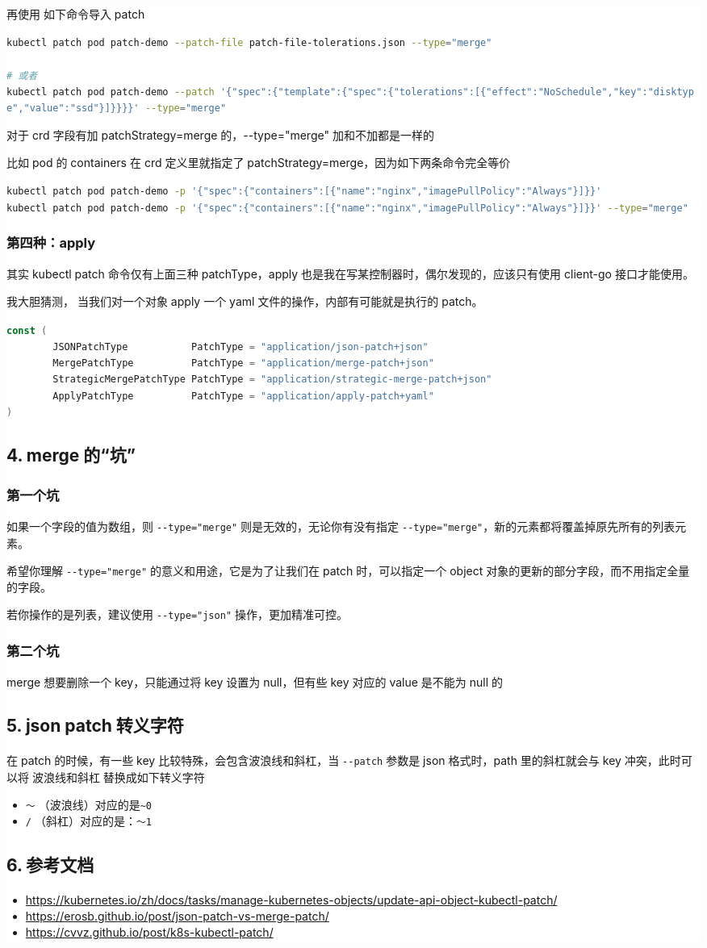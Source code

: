 再使用 如下命令导入 patch

```bash
kubectl patch pod patch-demo --patch-file patch-file-tolerations.json --type="merge"

# 或者
kubectl patch pod patch-demo --patch '{"spec":{"template":{"spec":{"tolerations":[{"effect":"NoSchedule","key":"disktype","value":"ssd"}]}}}}' --type="merge"
```

对于 crd 字段有加 patchStrategy=merge 的，--type="merge" 加和不加都是一样的

比如 pod 的 containers 在 crd 定义里就指定了 patchStrategy=merge，因为如下两条命令完全等价

```bash
kubectl patch pod patch-demo -p '{"spec":{"containers":[{"name":"nginx","imagePullPolicy":"Always"}]}}'
kubectl patch pod patch-demo -p '{"spec":{"containers":[{"name":"nginx","imagePullPolicy":"Always"}]}}' --type="merge"
```

### 第四种：apply

其实 kubectl patch 命令仅有上面三种 patchType，apply 也是我在写某控制器时，偶尔发现的，应该只有使用 client-go 接口才能使用。

我大胆猜测， 当我们对一个对象 apply 一个 yaml 文件的操作，内部有可能就是执行的 patch。

```go
const (
        JSONPatchType           PatchType = "application/json-patch+json"
        MergePatchType          PatchType = "application/merge-patch+json"
        StrategicMergePatchType PatchType = "application/strategic-merge-patch+json"
        ApplyPatchType          PatchType = "application/apply-patch+yaml"
)
```

## 4. merge 的“坑”

### 第一个坑

如果一个字段的值为数组，则 `--type="merge"` 则是无效的，无论你有没有指定 `--type="merge"`，新的元素都将覆盖掉原先所有的列表元素。

希望你理解 `--type="merge"` 的意义和用途，它是为了让我们在 patch 时，可以指定一个 object 对象的更新的部分字段，而不用指定全量的字段。

若你操作的是列表，建议使用 `--type="json"` 操作，更加精准可控。

### 第二个坑

merge 想要删除一个 key，只能通过将 key 设置为 null，但有些 key 对应的 value 是不能为 null 的

## 5. json patch 转义字符

在 patch 的时候，有一些 key 比较特殊，会包含波浪线和斜杠，当 `--patch` 参数是 json 格式时，path 里的斜杠就会与 key 冲突，此时可以将 波浪线和斜杠 替换成如下转义字符

*  `～` （波浪线）对应的是`~0`
* `/` （斜杠）对应的是：`～1`

## 6. 参考文档

* https://kubernetes.io/zh/docs/tasks/manage-kubernetes-objects/update-api-object-kubectl-patch/
* https://erosb.github.io/post/json-patch-vs-merge-patch/
* https://cvvz.github.io/post/k8s-kubectl-patch/


